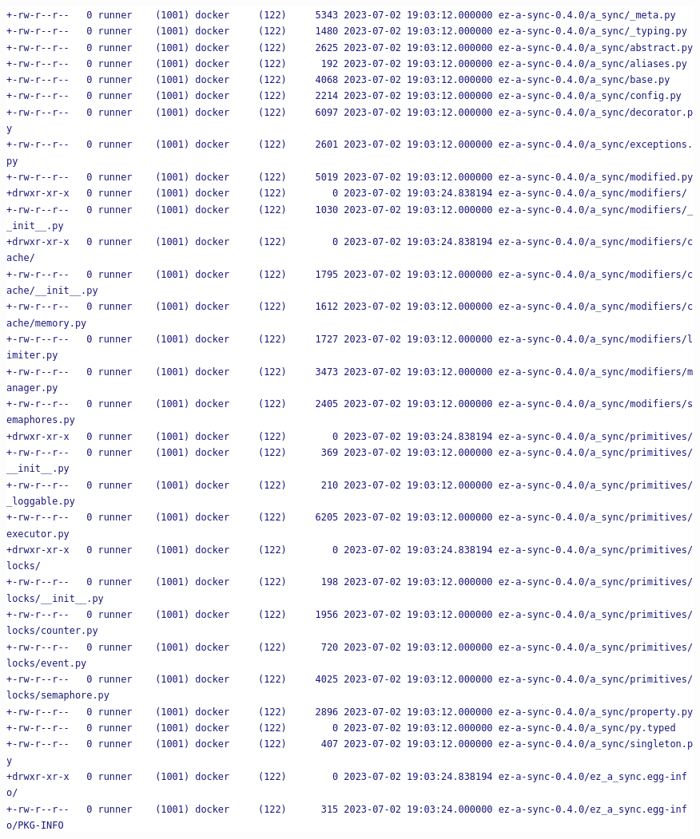 ```diff
+-rw-r--r--   0 runner    (1001) docker     (122)     5343 2023-07-02 19:03:12.000000 ez-a-sync-0.4.0/a_sync/_meta.py
+-rw-r--r--   0 runner    (1001) docker     (122)     1480 2023-07-02 19:03:12.000000 ez-a-sync-0.4.0/a_sync/_typing.py
+-rw-r--r--   0 runner    (1001) docker     (122)     2625 2023-07-02 19:03:12.000000 ez-a-sync-0.4.0/a_sync/abstract.py
+-rw-r--r--   0 runner    (1001) docker     (122)      192 2023-07-02 19:03:12.000000 ez-a-sync-0.4.0/a_sync/aliases.py
+-rw-r--r--   0 runner    (1001) docker     (122)     4068 2023-07-02 19:03:12.000000 ez-a-sync-0.4.0/a_sync/base.py
+-rw-r--r--   0 runner    (1001) docker     (122)     2214 2023-07-02 19:03:12.000000 ez-a-sync-0.4.0/a_sync/config.py
+-rw-r--r--   0 runner    (1001) docker     (122)     6097 2023-07-02 19:03:12.000000 ez-a-sync-0.4.0/a_sync/decorator.py
+-rw-r--r--   0 runner    (1001) docker     (122)     2601 2023-07-02 19:03:12.000000 ez-a-sync-0.4.0/a_sync/exceptions.py
+-rw-r--r--   0 runner    (1001) docker     (122)     5019 2023-07-02 19:03:12.000000 ez-a-sync-0.4.0/a_sync/modified.py
+drwxr-xr-x   0 runner    (1001) docker     (122)        0 2023-07-02 19:03:24.838194 ez-a-sync-0.4.0/a_sync/modifiers/
+-rw-r--r--   0 runner    (1001) docker     (122)     1030 2023-07-02 19:03:12.000000 ez-a-sync-0.4.0/a_sync/modifiers/__init__.py
+drwxr-xr-x   0 runner    (1001) docker     (122)        0 2023-07-02 19:03:24.838194 ez-a-sync-0.4.0/a_sync/modifiers/cache/
+-rw-r--r--   0 runner    (1001) docker     (122)     1795 2023-07-02 19:03:12.000000 ez-a-sync-0.4.0/a_sync/modifiers/cache/__init__.py
+-rw-r--r--   0 runner    (1001) docker     (122)     1612 2023-07-02 19:03:12.000000 ez-a-sync-0.4.0/a_sync/modifiers/cache/memory.py
+-rw-r--r--   0 runner    (1001) docker     (122)     1727 2023-07-02 19:03:12.000000 ez-a-sync-0.4.0/a_sync/modifiers/limiter.py
+-rw-r--r--   0 runner    (1001) docker     (122)     3473 2023-07-02 19:03:12.000000 ez-a-sync-0.4.0/a_sync/modifiers/manager.py
+-rw-r--r--   0 runner    (1001) docker     (122)     2405 2023-07-02 19:03:12.000000 ez-a-sync-0.4.0/a_sync/modifiers/semaphores.py
+drwxr-xr-x   0 runner    (1001) docker     (122)        0 2023-07-02 19:03:24.838194 ez-a-sync-0.4.0/a_sync/primitives/
+-rw-r--r--   0 runner    (1001) docker     (122)      369 2023-07-02 19:03:12.000000 ez-a-sync-0.4.0/a_sync/primitives/__init__.py
+-rw-r--r--   0 runner    (1001) docker     (122)      210 2023-07-02 19:03:12.000000 ez-a-sync-0.4.0/a_sync/primitives/_loggable.py
+-rw-r--r--   0 runner    (1001) docker     (122)     6205 2023-07-02 19:03:12.000000 ez-a-sync-0.4.0/a_sync/primitives/executor.py
+drwxr-xr-x   0 runner    (1001) docker     (122)        0 2023-07-02 19:03:24.838194 ez-a-sync-0.4.0/a_sync/primitives/locks/
+-rw-r--r--   0 runner    (1001) docker     (122)      198 2023-07-02 19:03:12.000000 ez-a-sync-0.4.0/a_sync/primitives/locks/__init__.py
+-rw-r--r--   0 runner    (1001) docker     (122)     1956 2023-07-02 19:03:12.000000 ez-a-sync-0.4.0/a_sync/primitives/locks/counter.py
+-rw-r--r--   0 runner    (1001) docker     (122)      720 2023-07-02 19:03:12.000000 ez-a-sync-0.4.0/a_sync/primitives/locks/event.py
+-rw-r--r--   0 runner    (1001) docker     (122)     4025 2023-07-02 19:03:12.000000 ez-a-sync-0.4.0/a_sync/primitives/locks/semaphore.py
+-rw-r--r--   0 runner    (1001) docker     (122)     2896 2023-07-02 19:03:12.000000 ez-a-sync-0.4.0/a_sync/property.py
+-rw-r--r--   0 runner    (1001) docker     (122)        0 2023-07-02 19:03:12.000000 ez-a-sync-0.4.0/a_sync/py.typed
+-rw-r--r--   0 runner    (1001) docker     (122)      407 2023-07-02 19:03:12.000000 ez-a-sync-0.4.0/a_sync/singleton.py
+drwxr-xr-x   0 runner    (1001) docker     (122)        0 2023-07-02 19:03:24.838194 ez-a-sync-0.4.0/ez_a_sync.egg-info/
+-rw-r--r--   0 runner    (1001) docker     (122)      315 2023-07-02 19:03:24.000000 ez-a-sync-0.4.0/ez_a_sync.egg-info/PKG-INFO
```